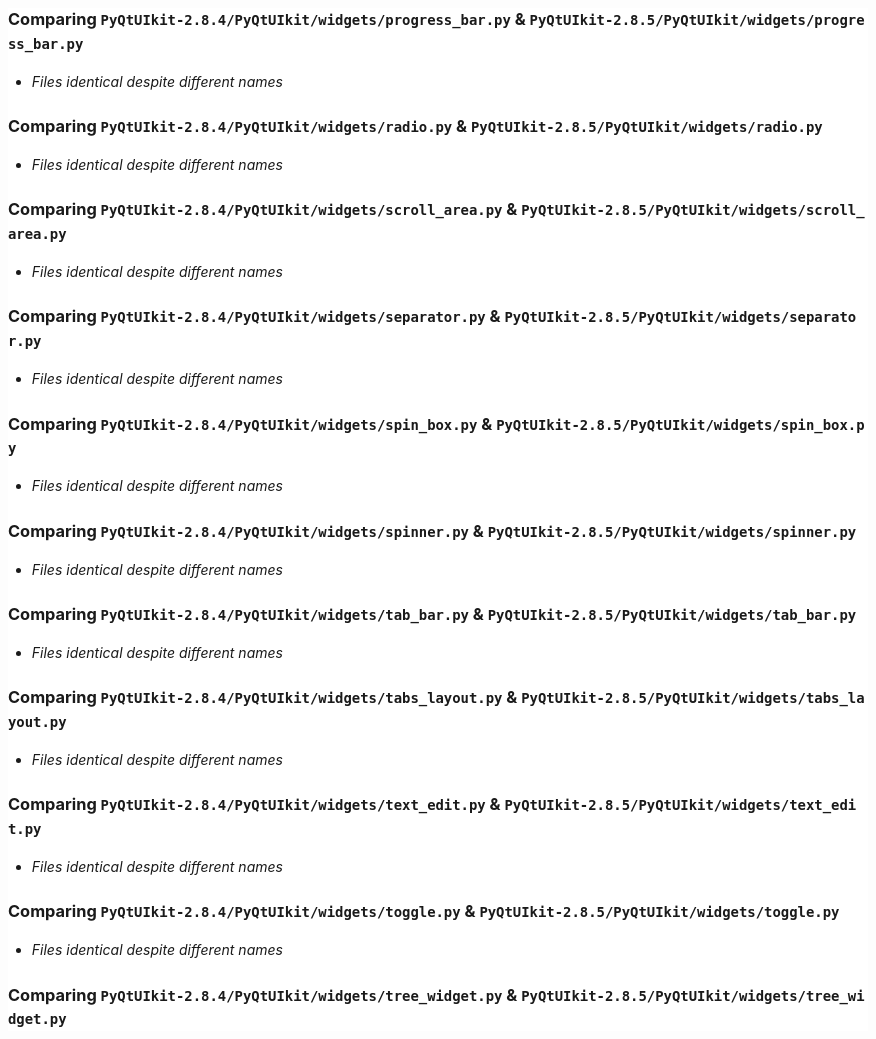 ### Comparing `PyQtUIkit-2.8.4/PyQtUIkit/widgets/progress_bar.py` & `PyQtUIkit-2.8.5/PyQtUIkit/widgets/progress_bar.py`

 * *Files identical despite different names*

### Comparing `PyQtUIkit-2.8.4/PyQtUIkit/widgets/radio.py` & `PyQtUIkit-2.8.5/PyQtUIkit/widgets/radio.py`

 * *Files identical despite different names*

### Comparing `PyQtUIkit-2.8.4/PyQtUIkit/widgets/scroll_area.py` & `PyQtUIkit-2.8.5/PyQtUIkit/widgets/scroll_area.py`

 * *Files identical despite different names*

### Comparing `PyQtUIkit-2.8.4/PyQtUIkit/widgets/separator.py` & `PyQtUIkit-2.8.5/PyQtUIkit/widgets/separator.py`

 * *Files identical despite different names*

### Comparing `PyQtUIkit-2.8.4/PyQtUIkit/widgets/spin_box.py` & `PyQtUIkit-2.8.5/PyQtUIkit/widgets/spin_box.py`

 * *Files identical despite different names*

### Comparing `PyQtUIkit-2.8.4/PyQtUIkit/widgets/spinner.py` & `PyQtUIkit-2.8.5/PyQtUIkit/widgets/spinner.py`

 * *Files identical despite different names*

### Comparing `PyQtUIkit-2.8.4/PyQtUIkit/widgets/tab_bar.py` & `PyQtUIkit-2.8.5/PyQtUIkit/widgets/tab_bar.py`

 * *Files identical despite different names*

### Comparing `PyQtUIkit-2.8.4/PyQtUIkit/widgets/tabs_layout.py` & `PyQtUIkit-2.8.5/PyQtUIkit/widgets/tabs_layout.py`

 * *Files identical despite different names*

### Comparing `PyQtUIkit-2.8.4/PyQtUIkit/widgets/text_edit.py` & `PyQtUIkit-2.8.5/PyQtUIkit/widgets/text_edit.py`

 * *Files identical despite different names*

### Comparing `PyQtUIkit-2.8.4/PyQtUIkit/widgets/toggle.py` & `PyQtUIkit-2.8.5/PyQtUIkit/widgets/toggle.py`

 * *Files identical despite different names*

### Comparing `PyQtUIkit-2.8.4/PyQtUIkit/widgets/tree_widget.py` & `PyQtUIkit-2.8.5/PyQtUIkit/widgets/tree_widget.py`
